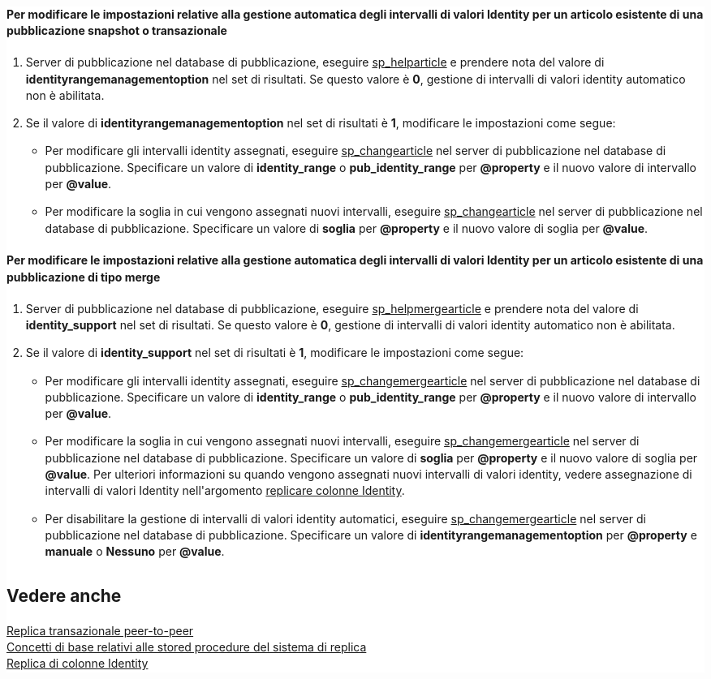 #### Per modificare le impostazioni relative alla gestione automatica degli intervalli di valori Identity per un articolo esistente di una pubblicazione snapshot o transazionale  
  
1.  Server di pubblicazione nel database di pubblicazione, eseguire [sp_helparticle](../../../relational-databases/system-stored-procedures/sp-helparticle-transact-sql.md) e prendere nota del valore di **identityrangemanagementoption** nel set di risultati. Se questo valore è **0**, gestione di intervalli di valori identity automatico non è abilitata.  
  
2.  Se il valore di **identityrangemanagementoption** nel set di risultati è **1**, modificare le impostazioni come segue:  
  
    -   Per modificare gli intervalli identity assegnati, eseguire [sp_changearticle](../../../relational-databases/system-stored-procedures/sp-changearticle-transact-sql.md) nel server di pubblicazione nel database di pubblicazione. Specificare un valore di **identity_range** o **pub_identity_range** per **@property** e il nuovo valore di intervallo per **@value**.  
  
    -   Per modificare la soglia in cui vengono assegnati nuovi intervalli, eseguire [sp_changearticle](../../../relational-databases/system-stored-procedures/sp-changearticle-transact-sql.md) nel server di pubblicazione nel database di pubblicazione. Specificare un valore di **soglia** per **@property** e il nuovo valore di soglia per **@value**.  
  
#### Per modificare le impostazioni relative alla gestione automatica degli intervalli di valori Identity per un articolo esistente di una pubblicazione di tipo merge  
  
1.  Server di pubblicazione nel database di pubblicazione, eseguire [sp_helpmergearticle](../../../relational-databases/system-stored-procedures/sp-helpmergearticle-transact-sql.md) e prendere nota del valore di **identity_support** nel set di risultati. Se questo valore è **0**, gestione di intervalli di valori identity automatico non è abilitata.  
  
2.  Se il valore di **identity_support** nel set di risultati è **1**, modificare le impostazioni come segue:  
  
    -   Per modificare gli intervalli identity assegnati, eseguire [sp_changemergearticle](../../../relational-databases/system-stored-procedures/sp-changemergearticle-transact-sql.md) nel server di pubblicazione nel database di pubblicazione. Specificare un valore di **identity_range** o **pub_identity_range** per **@property** e il nuovo valore di intervallo per **@value**.  
  
    -   Per modificare la soglia in cui vengono assegnati nuovi intervalli, eseguire [sp_changemergearticle](../../../relational-databases/system-stored-procedures/sp-changemergearticle-transact-sql.md) nel server di pubblicazione nel database di pubblicazione. Specificare un valore di **soglia** per **@property** e il nuovo valore di soglia per **@value**. Per ulteriori informazioni su quando vengono assegnati nuovi intervalli di valori identity, vedere assegnazione di intervalli di valori Identity nell'argomento [replicare colonne Identity](../../../relational-databases/replication/publish/replicate-identity-columns.md).  
  
    -   Per disabilitare la gestione di intervalli di valori identity automatici, eseguire [sp_changemergearticle](../../../relational-databases/system-stored-procedures/sp-changemergearticle-transact-sql.md) nel server di pubblicazione nel database di pubblicazione. Specificare un valore di **identityrangemanagementoption** per **@property** e **manuale** o **Nessuno** per **@value**.  
  
## Vedere anche  
 [Replica transazionale peer-to-peer](../../../relational-databases/replication/transactional/peer-to-peer-transactional-replication.md)   
 [Concetti di base relativi alle stored procedure del sistema di replica](../../../relational-databases/replication/concepts/replication-system-stored-procedures-concepts.md)   
 [Replica di colonne Identity](../../../relational-databases/replication/publish/replicate-identity-columns.md)  
  
  